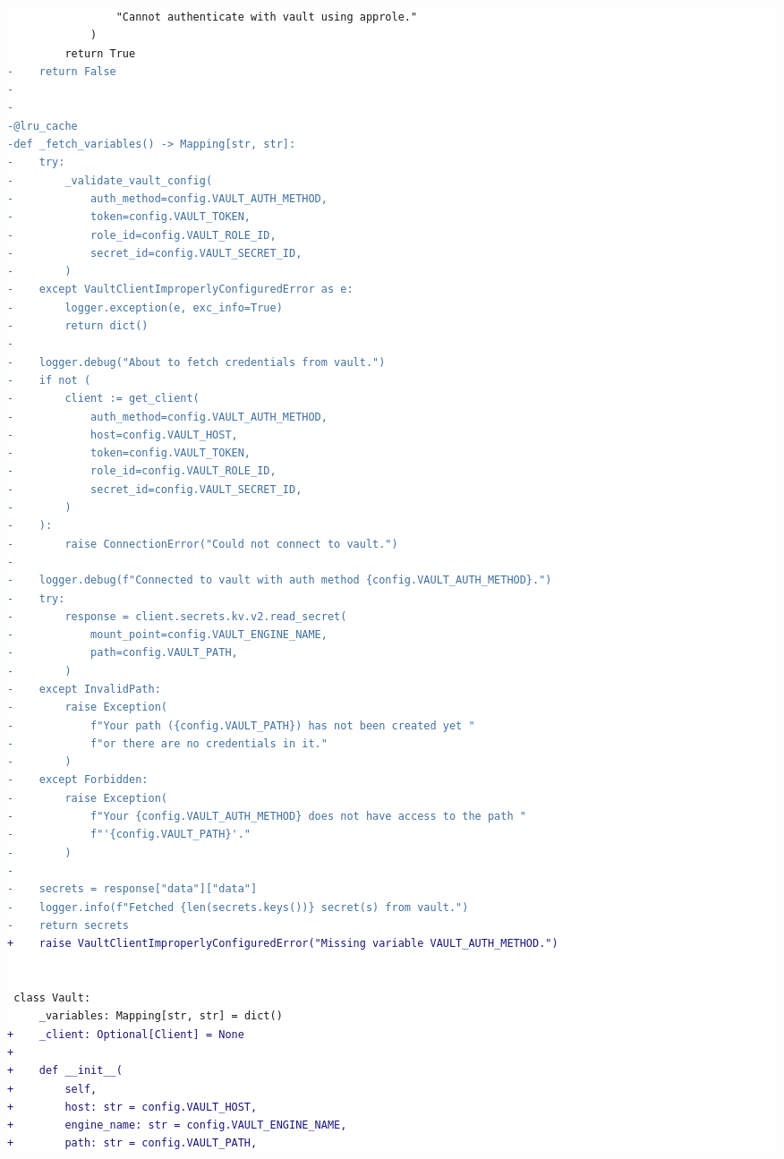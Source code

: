 ```diff
                 "Cannot authenticate with vault using approle."
             )
         return True
-    return False
-
-
-@lru_cache
-def _fetch_variables() -> Mapping[str, str]:
-    try:
-        _validate_vault_config(
-            auth_method=config.VAULT_AUTH_METHOD,
-            token=config.VAULT_TOKEN,
-            role_id=config.VAULT_ROLE_ID,
-            secret_id=config.VAULT_SECRET_ID,
-        )
-    except VaultClientImproperlyConfiguredError as e:
-        logger.exception(e, exc_info=True)
-        return dict()
-
-    logger.debug("About to fetch credentials from vault.")
-    if not (
-        client := get_client(
-            auth_method=config.VAULT_AUTH_METHOD,
-            host=config.VAULT_HOST,
-            token=config.VAULT_TOKEN,
-            role_id=config.VAULT_ROLE_ID,
-            secret_id=config.VAULT_SECRET_ID,
-        )
-    ):
-        raise ConnectionError("Could not connect to vault.")
-
-    logger.debug(f"Connected to vault with auth method {config.VAULT_AUTH_METHOD}.")
-    try:
-        response = client.secrets.kv.v2.read_secret(
-            mount_point=config.VAULT_ENGINE_NAME,
-            path=config.VAULT_PATH,
-        )
-    except InvalidPath:
-        raise Exception(
-            f"Your path ({config.VAULT_PATH}) has not been created yet "
-            f"or there are no credentials in it."
-        )
-    except Forbidden:
-        raise Exception(
-            f"Your {config.VAULT_AUTH_METHOD} does not have access to the path "
-            f"'{config.VAULT_PATH}'."
-        )
-
-    secrets = response["data"]["data"]
-    logger.info(f"Fetched {len(secrets.keys())} secret(s) from vault.")
-    return secrets
+    raise VaultClientImproperlyConfiguredError("Missing variable VAULT_AUTH_METHOD.")
 
 
 class Vault:
     _variables: Mapping[str, str] = dict()
+    _client: Optional[Client] = None
+
+    def __init__(
+        self,
+        host: str = config.VAULT_HOST,
+        engine_name: str = config.VAULT_ENGINE_NAME,
+        path: str = config.VAULT_PATH,
```